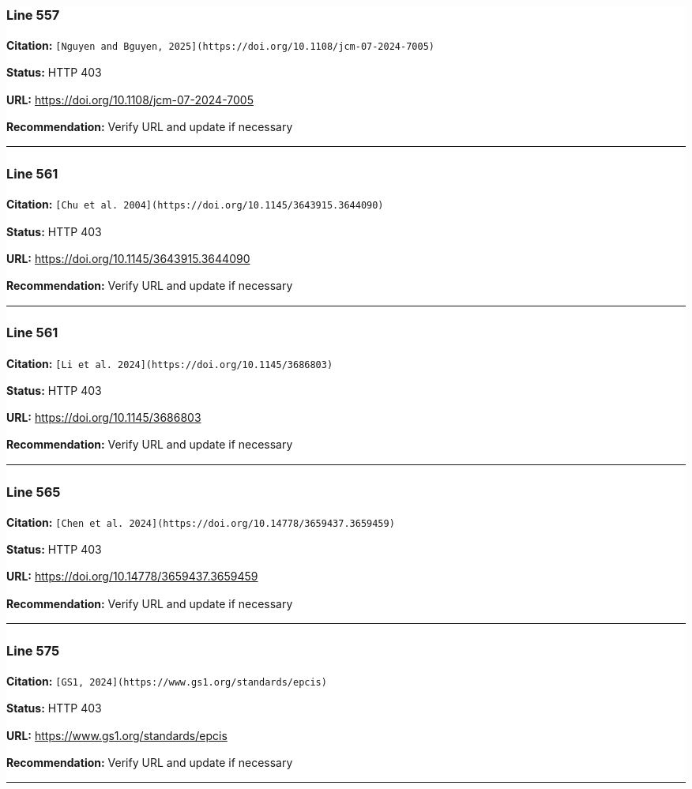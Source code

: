 
### Line 557

**Citation:** `[Nguyen and Bguyen, 2025](https://doi.org/10.1108/jcm-07-2024-7005)`

**Status:** HTTP 403

**URL:** https://doi.org/10.1108/jcm-07-2024-7005

**Recommendation:** Verify URL and update if necessary

---

### Line 561

**Citation:** `[Chu et al. 2004](https://doi.org/10.1145/3643915.3644090)`

**Status:** HTTP 403

**URL:** https://doi.org/10.1145/3643915.3644090

**Recommendation:** Verify URL and update if necessary

---

### Line 561

**Citation:** `[Li et al. 2024](https://doi.org/10.1145/3686803)`

**Status:** HTTP 403

**URL:** https://doi.org/10.1145/3686803

**Recommendation:** Verify URL and update if necessary

---

### Line 565

**Citation:** `[Chen et al. 2024](https://doi.org/10.14778/3659437.3659459)`

**Status:** HTTP 403

**URL:** https://doi.org/10.14778/3659437.3659459

**Recommendation:** Verify URL and update if necessary

---

### Line 575

**Citation:** `[GS1, 2024](https://www.gs1.org/standards/epcis)`

**Status:** HTTP 403

**URL:** https://www.gs1.org/standards/epcis

**Recommendation:** Verify URL and update if necessary

---
